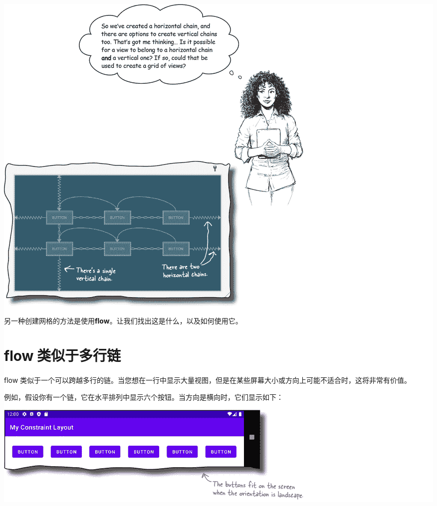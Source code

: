 ![图片](img/f0161-02.png)

另一种创建网格的方法是使用**flow**。让我们找出这是什么，以及如何使用它。

# flow 类似于多行链

flow 类似于一个可以跨越多行的链。当您想在一行中显示大量视图，但是在某些屏幕大小或方向上可能不适合时，这将非常有价值。

例如，假设你有一个链，它在水平排列中显示六个按钮。当方向是横向时，它们显示如下：

![图片](img/f0162-02.png)

